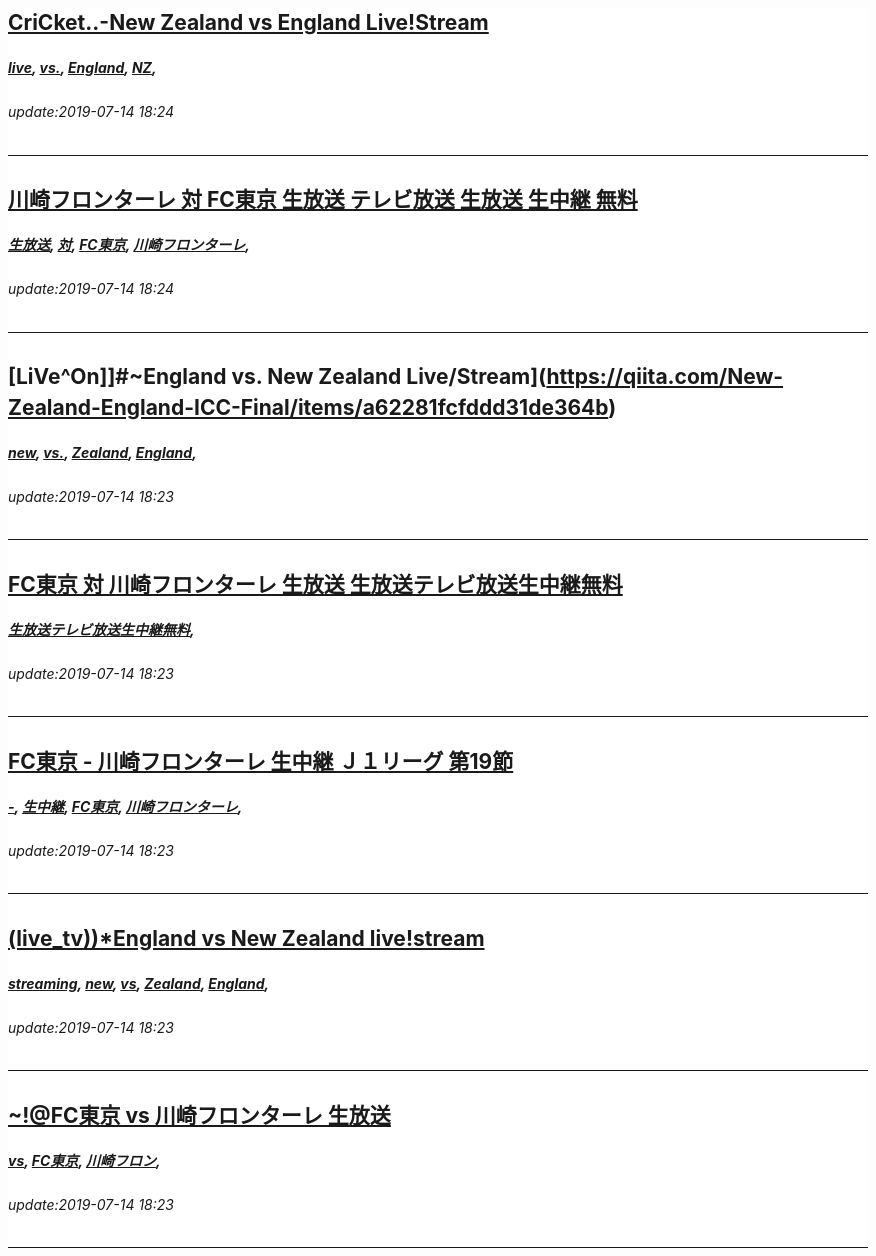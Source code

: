 ## [CriCket..-New Zealand vs England Live!Stream](https://qiita.com/New-Zealand-England-ICC-Final/items/34943b96358bfe97fcfa)
##### [live](https://qiita.com/tags/live), [vs.](https://qiita.com/tags/vs.), [England](https://qiita.com/tags/England), [NZ](https://qiita.com/tags/NZ), 
###### update:2019-07-14 18:24
---
## [川崎フロンターレ 対 FC東京 生放送 テレビ放送 生放送 生中継 無料](https://qiita.com/nihensports353/items/42ffa74790b5500378d5)
##### [生放送](https://qiita.com/tags/生放送), [対](https://qiita.com/tags/対), [FC東京](https://qiita.com/tags/FC東京), [川崎フロンターレ](https://qiita.com/tags/川崎フロンターレ), 
###### update:2019-07-14 18:24
---
## [LiVe^On]]#~England vs. New Zealand Live/Stream](https://qiita.com/New-Zealand-England-ICC-Final/items/a62281fcfddd31de364b)
##### [new](https://qiita.com/tags/new), [vs.](https://qiita.com/tags/vs.), [Zealand](https://qiita.com/tags/Zealand), [England](https://qiita.com/tags/England), 
###### update:2019-07-14 18:23
---
## [FC東京 対 川崎フロンターレ 生放送 生放送テレビ放送生中継無料](https://qiita.com/nihensports353/items/d04d4ccc3dec0dc9fbac)
##### [生放送テレビ放送生中継無料](https://qiita.com/tags/生放送テレビ放送生中継無料), 
###### update:2019-07-14 18:23
---
## [FC東京 - 川崎フロンターレ 生中継 Ｊ１リーグ 第19節](https://qiita.com/nihensports353/items/7963feaef211fdd5478f)
##### [-](https://qiita.com/tags/-), [生中継](https://qiita.com/tags/生中継), [FC東京](https://qiita.com/tags/FC東京), [川崎フロンターレ](https://qiita.com/tags/川崎フロンターレ), 
###### update:2019-07-14 18:23
---
## [(live_tv))*England vs New Zealand live!stream](https://qiita.com/New-Zealand-England-ICC-Final/items/a6a16fb22087454fa41a)
##### [streaming](https://qiita.com/tags/streaming), [new](https://qiita.com/tags/new), [vs](https://qiita.com/tags/vs), [Zealand](https://qiita.com/tags/Zealand), [England](https://qiita.com/tags/England), 
###### update:2019-07-14 18:23
---
## [~!@FC東京 vs 川崎フロンターレ 生放送](https://qiita.com/ravayugi/items/61cff166e1871a1d0e08)
##### [vs](https://qiita.com/tags/vs), [FC東京](https://qiita.com/tags/FC東京), [川崎フロン](https://qiita.com/tags/川崎フロン), 
###### update:2019-07-14 18:23
---